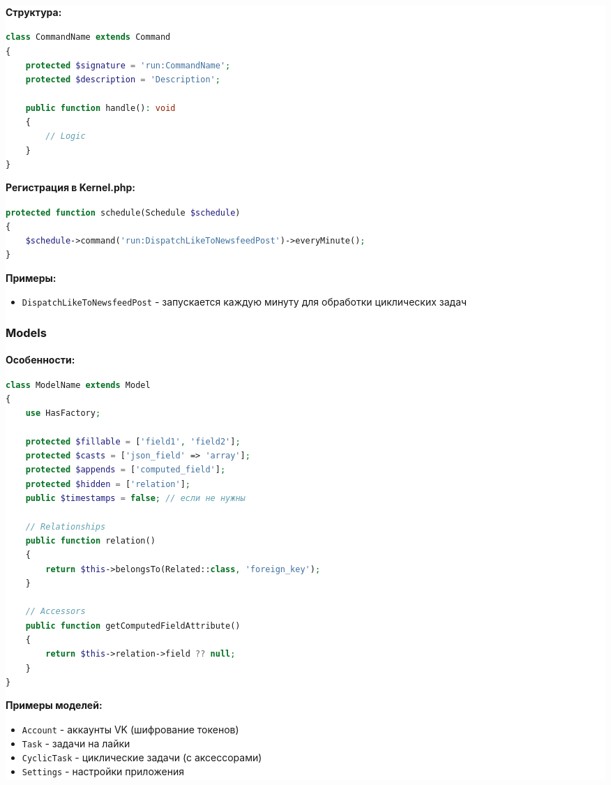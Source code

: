 **Структура:**
```php
class CommandName extends Command
{
    protected $signature = 'run:CommandName';
    protected $description = 'Description';
    
    public function handle(): void
    {
        // Logic
    }
}
```

**Регистрация в Kernel.php:**
```php
protected function schedule(Schedule $schedule)
{
    $schedule->command('run:DispatchLikeToNewsfeedPost')->everyMinute();
}
```

**Примеры:**
- `DispatchLikeToNewsfeedPost` - запускается каждую минуту для обработки циклических задач

### Models

**Особенности:**
```php
class ModelName extends Model
{
    use HasFactory;
    
    protected $fillable = ['field1', 'field2'];
    protected $casts = ['json_field' => 'array'];
    protected $appends = ['computed_field'];
    protected $hidden = ['relation'];
    public $timestamps = false; // если не нужны
    
    // Relationships
    public function relation()
    {
        return $this->belongsTo(Related::class, 'foreign_key');
    }
    
    // Accessors
    public function getComputedFieldAttribute()
    {
        return $this->relation->field ?? null;
    }
}
```

**Примеры моделей:**
- `Account` - аккаунты VK (шифрование токенов)
- `Task` - задачи на лайки
- `CyclicTask` - циклические задачи (с аксессорами)
- `Settings` - настройки приложения
